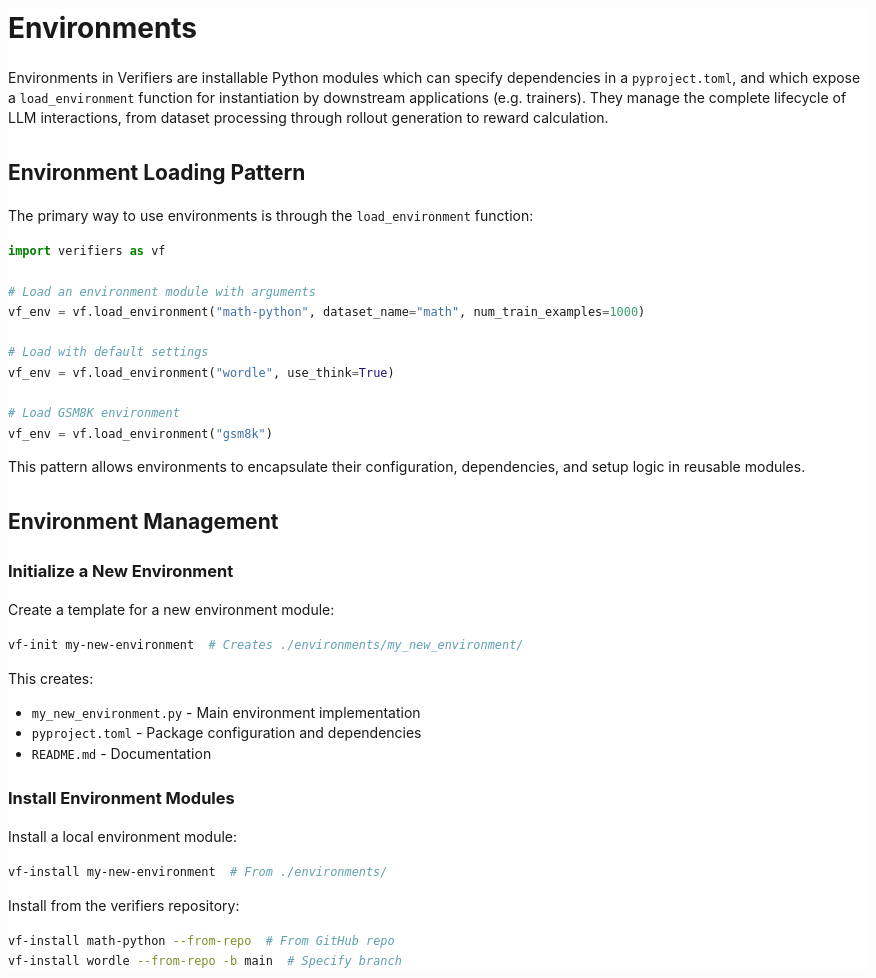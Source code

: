 # Environments

Environments in Verifiers are installable Python modules which can specify dependencies in a `pyproject.toml`, and which expose a `load_environment` function for instantiation by downstream applications (e.g. trainers). They manage the complete lifecycle of LLM interactions, from dataset processing through rollout generation to reward calculation.

## Environment Loading Pattern

The primary way to use environments is through the `load_environment` function:

```python
import verifiers as vf

# Load an environment module with arguments
vf_env = vf.load_environment("math-python", dataset_name="math", num_train_examples=1000)

# Load with default settings
vf_env = vf.load_environment("wordle", use_think=True)

# Load GSM8K environment
vf_env = vf.load_environment("gsm8k")
```

This pattern allows environments to encapsulate their configuration, dependencies, and setup logic in reusable modules.

## Environment Management

### Initialize a New Environment

Create a template for a new environment module:

```bash
vf-init my-new-environment  # Creates ./environments/my_new_environment/
```

This creates:
- `my_new_environment.py` - Main environment implementation
- `pyproject.toml` - Package configuration and dependencies  
- `README.md` - Documentation

### Install Environment Modules

Install a local environment module:
```bash
vf-install my-new-environment  # From ./environments/
```

Install from the verifiers repository:
```bash
vf-install math-python --from-repo  # From GitHub repo
vf-install wordle --from-repo -b main  # Specify branch
```
